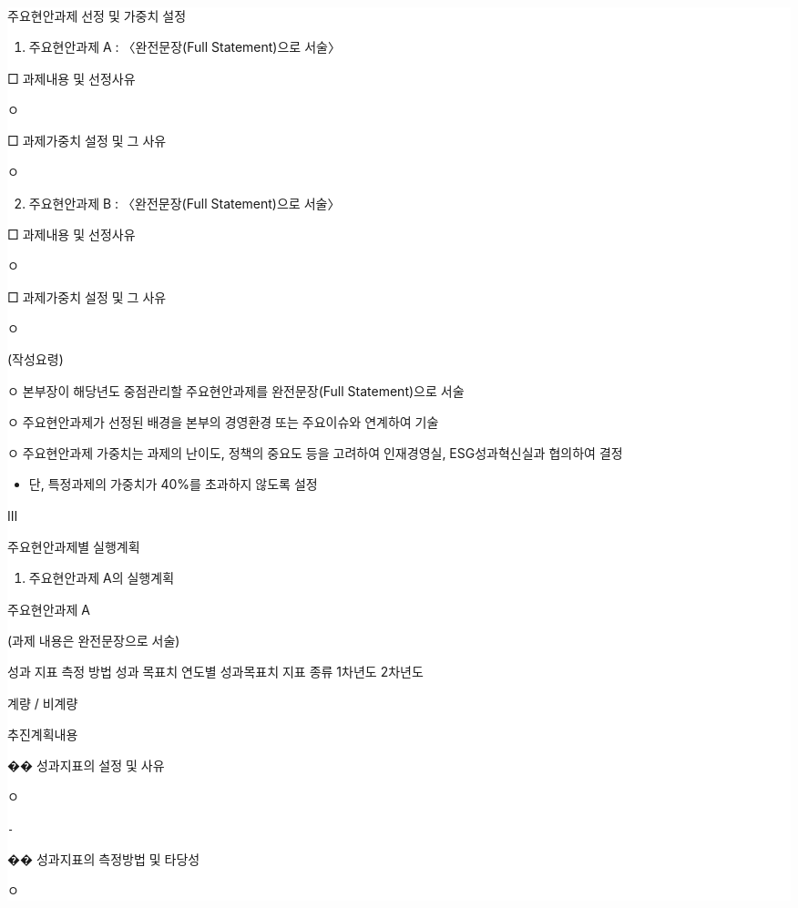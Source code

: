  주요현안과제 선정 및 가중치 설정

 1. 주요현안과제 A : 〈완전문장(Full Statement)으로 서술〉

  □ 과제내용 및 선정사유

   ㅇ

  □ 과제가중치 설정 및 그 사유

   ㅇ

 2. 주요현안과제 B : 〈완전문장(Full Statement)으로 서술〉

  □ 과제내용 및 선정사유

   ㅇ

  □ 과제가중치 설정 및 그 사유

   ㅇ

 (작성요령)

  ㅇ 본부장이 해당년도 중점관리할 주요현안과제를 완전문장(Full Statement)으로 서술

  ㅇ 주요현안과제가 선정된 배경을 본부의 경영환경 또는 주요이슈와 연계하여 기술

  ㅇ 주요현안과제 가중치는 과제의 난이도, 정책의 중요도 등을 고려하여 인재경영실, ESG성과혁신실과 협의하여 결정

   - 단, 특정과제의 가중치가 40%를 초과하지 않도록 설정

Ⅲ

 주요현안과제별 실행계획

 1. 주요현안과제 A의 실행계획

 주요현안과제 A

 (과제 내용은 완전문장으로 서술)

성과 지표
측정 방법
성과 목표치
연도별 성과목표치
지표 종류
1차년도
2차년도

계량 /
비계량

추진계획내용

 &#56192;&#57009; 성과지표의 설정 및 사유

   ㅇ

    -

 &#56192;&#57010; 성과지표의 측정방법 및 타당성

   ㅇ
